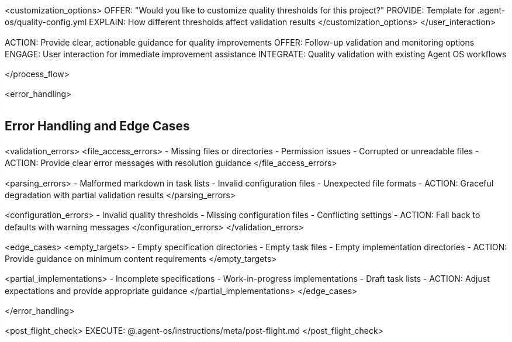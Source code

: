   <customization_options>
    OFFER: "Would you like to customize quality thresholds for this project?"
    PROVIDE: Template for .agent-os/quality-config.yml
    EXPLAIN: How different thresholds affect validation results
  </customization_options>
</user_interaction>

<instructions>
  ACTION: Provide clear, actionable guidance for quality improvements
  OFFER: Follow-up validation and monitoring options
  ENGAGE: User interaction for immediate improvement assistance
  INTEGRATE: Quality validation with existing Agent OS workflows
</instructions>

</step>

</process_flow>

<error_handling>

## Error Handling and Edge Cases

<validation_errors>
  <file_access_errors>
    - Missing files or directories
    - Permission issues
    - Corrupted or unreadable files
    - ACTION: Provide clear error messages with resolution guidance
  </file_access_errors>

  <parsing_errors>
    - Malformed markdown in task lists
    - Invalid configuration files
    - Unexpected file formats
    - ACTION: Graceful degradation with partial validation results
  </parsing_errors>

  <configuration_errors>
    - Invalid quality thresholds
    - Missing configuration files
    - Conflicting settings
    - ACTION: Fall back to defaults with warning messages
  </configuration_errors>
</validation_errors>

<edge_cases>
  <empty_targets>
    - Empty specification directories
    - Empty task files
    - Empty implementation directories
    - ACTION: Provide guidance on minimum content requirements
  </empty_targets>

  <partial_implementations>
    - Incomplete specifications
    - Work-in-progress implementations
    - Draft task lists
    - ACTION: Adjust expectations and provide appropriate guidance
  </partial_implementations>
</edge_cases>

</error_handling>

<post_flight_check>
  EXECUTE: @.agent-os/instructions/meta/post-flight.md
</post_flight_check>